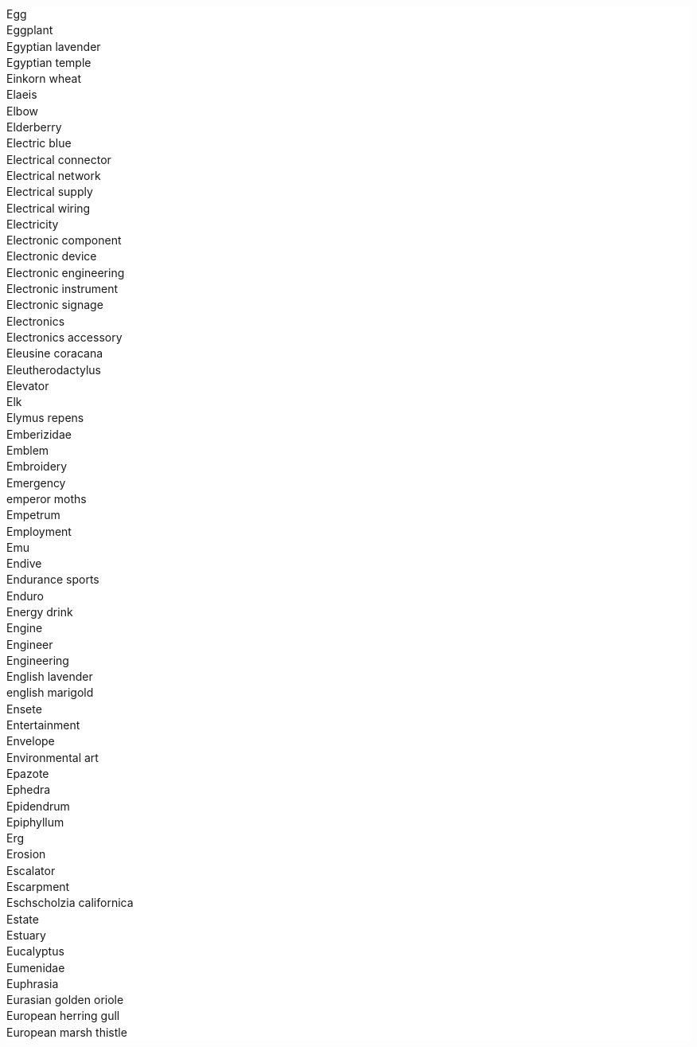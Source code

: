 Egg<br />
Eggplant<br />
Egyptian lavender<br />
Egyptian temple<br />
Einkorn wheat<br />
Elaeis<br />
Elbow<br />
Elderberry<br />
Electric blue<br />
Electrical connector<br />
Electrical network<br />
Electrical supply<br />
Electrical wiring<br />
Electricity<br />
Electronic component<br />
Electronic device<br />
Electronic engineering<br />
Electronic instrument<br />
Electronic signage<br />
Electronics<br />
Electronics accessory<br />
Eleusine coracana<br />
Eleutherodactylus<br />
Elevator<br />
Elk<br />
Elymus repens<br />
Emberizidae<br />
Emblem<br />
Embroidery<br />
Emergency<br />
emperor moths<br />
Empetrum<br />
Employment<br />
Emu<br />
Endive<br />
Endurance sports<br />
Enduro<br />
Energy drink<br />
Engine<br />
Engineer<br />
Engineering<br />
English lavender<br />
english marigold<br />
Ensete<br />
Entertainment<br />
Envelope<br />
Environmental art<br />
Epazote<br />
Ephedra<br />
Epidendrum<br />
Epiphyllum<br />
Erg<br />
Erosion<br />
Escalator<br />
Escarpment<br />
Eschscholzia californica<br />
Estate<br />
Estuary<br />
Eucalyptus<br />
Eumenidae<br />
Euphrasia<br />
Eurasian golden oriole<br />
European herring gull<br />
European marsh thistle<br />